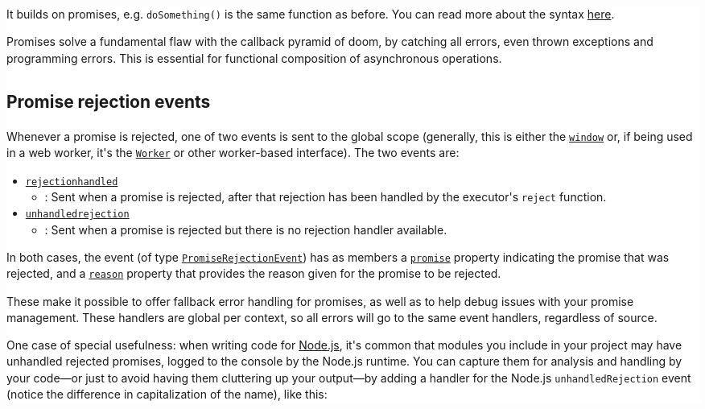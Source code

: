 It builds on promises, e.g. `doSomething()` is the same function as before. You
can read more about the syntax
[here](https://developers.google.com/web/fundamentals/getting-started/primers/async-functions).

Promises solve a fundamental flaw with the callback pyramid of doom, by catching
all errors, even thrown exceptions and programming errors. This is essential for
functional composition of asynchronous operations.

## Promise rejection events

Whenever a promise is rejected, one of two events is sent to the global scope
(generally, this is either the
[`window`](/en-US/docs/Web/API/Window "The Window interface represents a window containing a DOM document; the document property points to the DOM document loaded in that window.")
or, if being used in a web worker, it's the
[`Worker`](/en-US/docs/Web/API/Worker "The Worker interface of the Web Workers API represents a background task that can be created via script, which can send messages back to its creator.")
or other worker-based interface). The two events are:

- [`rejectionhandled`](/en-US/docs/Web/API/Window/rejectionhandled_event "The rejectionhandled event is sent to the script's global scope (usually window but also Worker) whenever a JavaScript Promise is rejected but after the promise rejection has been handled.")
  - : Sent when a promise is rejected, after that rejection has been handled by
    the executor's `reject` function.
- [`unhandledrejection`](/en-US/docs/Web/API/Window/unhandledrejection_event "The unhandledrejection event is sent to the global scope of a script when a JavaScript Promise that has no rejection handler is rejected; typically, this is the window, but may also be a Worker.")
  - : Sent when a promise is rejected but there is no rejection handler
    available.

In both cases, the event (of type
[`PromiseRejectionEvent`](/en-US/docs/Web/API/PromiseRejectionEvent "The PromiseRejectionEvent interface represents events which are sent to the global script context when JavaScript Promises are rejected."))
has as members a
[`promise`](/en-US/docs/Web/API/PromiseRejectionEvent/promise "The PromiseRejectionEvent interface's promise read-only property indicates the JavaScript Promise which was rejected. You can examine the event's PromiseRejectionEvent.reason property to learn why the promise was rejected.")
property indicating the promise that was rejected, and a
[`reason`](/en-US/docs/Web/API/PromiseRejectionEvent/reason "The read-only PromiseRejection property reason read-only property is any JavaScript value or Object which provides the reason passed into Promise.reject(). This in theory provides information about why the promise was rejected.")
property that provides the reason given for the promise to be rejected.

These make it possible to offer fallback error handling for promises, as well as
to help debug issues with your promise management. These handlers are global per
context, so all errors will go to the same event handlers, regardless of source.

One case of special usefulness: when writing code for
[Node.js](/en-US/docs/Glossary/Node.js), it's common that modules you include in
your project may have unhandled rejected promises, logged to the console by the
Node.js runtime. You can capture them for analysis and handling by your code—or
just to avoid having them cluttering up your output—by adding a handler for the
Node.js `unhandledRejection` event (notice the difference in capitalization of
the name), like this:
